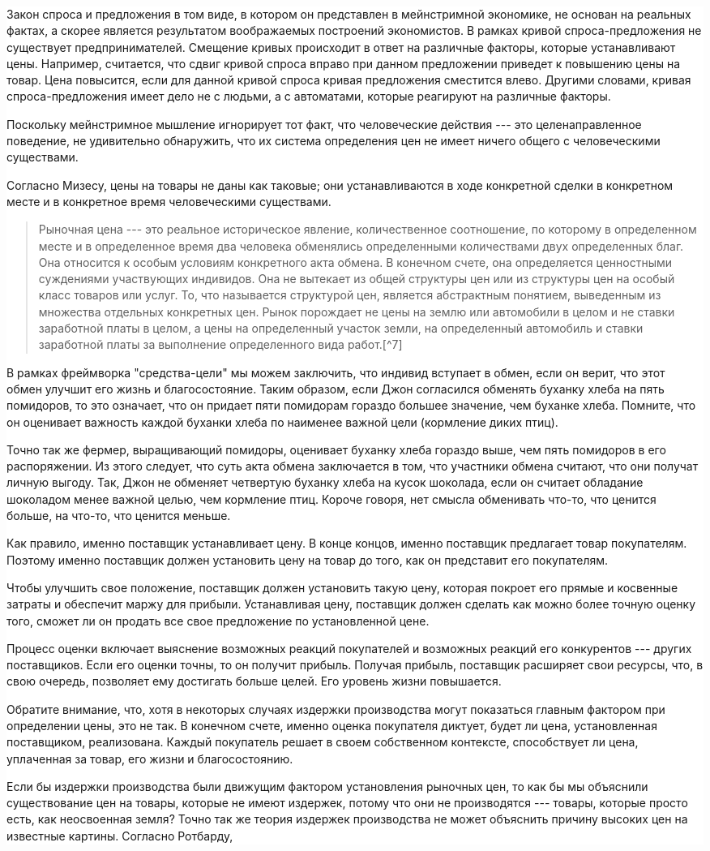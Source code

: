 Закон спроса и предложения в том виде, в котором он представлен в мейнстримной экономике, не основан на реальных фактах, а скорее является результатом воображаемых построений экономистов. В рамках кривой спроса-предложения не существует предпринимателей. Смещение кривых происходит в ответ на различные факторы, которые устанавливают цены. Например, считается, что сдвиг кривой спроса вправо при данном предложении приведет к повышению цены на товар. Цена повысится, если для данной кривой спроса кривая предложения сместится влево. Другими словами, кривая спроса-предложения имеет дело не с людьми, а с автоматами, которые реагируют на различные факторы.

Поскольку мейнстримное мышление игнорирует тот факт, что человеческие действия --- это целенаправленное поведение, не удивительно обнаружить, что их система определения цен не имеет ничего общего с человеческими существами.

Согласно Мизесу, цены на товары не даны как таковые; они устанавливаются в ходе конкретной сделки в конкретном месте и в конкретное время человеческими существами.

> Рыночная цена --- это реальное историческое явление, количественное соотношение, по которому в определенном месте и в определенное время два человека обменялись определенными количествами двух определенных благ. Она относится к особым условиям конкретного акта обмена. В конечном счете, она определяется ценностными суждениями участвующих индивидов. Она не вытекает из общей структуры цен или из структуры цен на особый класс товаров или услуг. То, что называется структурой цен, является абстрактным понятием, выведенным из множества отдельных конкретных цен. Рынок порождает не цены на землю или автомобили в целом и не ставки заработной платы в целом, а цены на определенный участок земли, на определенный автомобиль и ставки заработной платы за выполнение определенного вида работ.[^7]

В рамках фреймворка "средства-цели" мы можем заключить, что индивид вступает в обмен, если он верит, что этот обмен улучшит его жизнь и благосостояние. Таким образом, если Джон согласился обменять буханку хлеба на пять помидоров, то это означает, что он придает пяти помидорам гораздо большее значение, чем буханке хлеба. Помните, что он оценивает важность каждой буханки хлеба по наименее важной цели (кормление диких птиц).

Точно так же фермер, выращивающий помидоры, оценивает буханку хлеба гораздо выше, чем пять помидоров в его распоряжении. Из этого следует, что суть акта обмена заключается в том, что участники обмена считают, что они получат личную выгоду. Так, Джон не обменяет четвертую буханку хлеба на кусок шоколада, если он считает обладание шоколадом менее важной целью, чем кормление птиц. Короче говоря, нет смысла обменивать что-то, что ценится больше, на что-то, что ценится меньше.

Как правило, именно поставщик устанавливает цену. В конце концов, именно поставщик предлагает товар покупателям. Поэтому именно поставщик должен установить цену на товар до того, как он представит его покупателям.

Чтобы улучшить свое положение, поставщик должен установить такую цену, которая покроет его прямые и косвенные затраты и обеспечит маржу для прибыли. Устанавливая цену, поставщик должен сделать как можно более точную оценку того, сможет ли он продать все свое предложение по установленной цене.

Процесс оценки включает выяснение возможных реакций покупателей и возможных реакций его конкурентов --- других поставщиков. Если его оценки точны, то он получит прибыль. Получая прибыль, поставщик расширяет свои ресурсы, что, в свою очередь, позволяет ему достигать больше целей. Его уровень жизни повышается.

Обратите внимание, что, хотя в некоторых случаях издержки производства могут показаться главным фактором при определении цены, это не так. В конечном счете, именно оценка покупателя диктует, будет ли цена, установленная поставщиком, реализована. Каждый покупатель решает в своем собственном контексте, способствует ли цена, уплаченная за товар, его жизни и благосостоянию.

Если бы издержки производства были движущим фактором установления рыночных цен, то как бы мы объяснили существование цен на товары, которые не имеют издержек, потому что они не производятся --- товары, которые просто есть, как неосвоенная земля? Точно так же теория издержек производства не может объяснить причину высоких цен на известные картины. Согласно Ротбарду,
